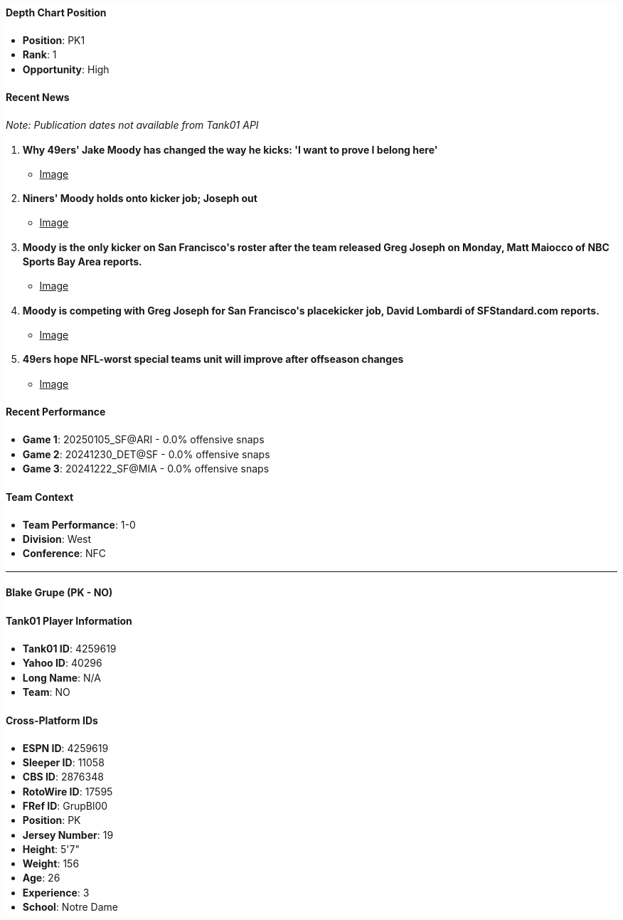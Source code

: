 #### Depth Chart Position
- **Position**: PK1
- **Rank**: 1
- **Opportunity**: High

#### Recent News
*Note: Publication dates not available from Tank01 API*

1. **Why 49ers' Jake Moody has changed the way he kicks: 'I want to prove I belong here'**
   - [Image](https://a.espncdn.com/photo/2025/0824/r1535956_1296x518_5-2.jpg)

2. **Niners' Moody holds onto kicker job; Joseph out**
   - [Image](https://a.espncdn.com/photo/2023/0825/r1215194_1296x518_5-2.jpg)

3. **Moody is the only kicker on San Francisco's roster after the team released Greg Joseph on Monday, Matt Maiocco of NBC Sports Bay Area reports.**
   - [Image](https://a.espncdn.com/i/headshots/nfl/players/full/4372066.png)

4. **Moody is competing with Greg Joseph for San Francisco's placekicker job, David Lombardi of SFStandard.com reports.**
   - [Image](https://a.espncdn.com/i/headshots/nfl/players/full/4372066.png)

5. **49ers hope NFL-worst special teams unit will improve after offseason changes**
   - [Image](https://a.espncdn.com/photo/2024/1120/r1417560_1296x518_5-2.jpg)


#### Recent Performance
- **Game 1**: 20250105_SF@ARI - 0.0% offensive snaps
- **Game 2**: 20241230_DET@SF - 0.0% offensive snaps
- **Game 3**: 20241222_SF@MIA - 0.0% offensive snaps

#### Team Context
- **Team Performance**: 1-0
- **Division**: West
- **Conference**: NFC

---

#### Blake Grupe (PK - NO)

#### Tank01 Player Information
- **Tank01 ID**: 4259619
- **Yahoo ID**: 40296
- **Long Name**: N/A
- **Team**: NO
#### Cross-Platform IDs
- **ESPN ID**: 4259619
- **Sleeper ID**: 11058
- **CBS ID**: 2876348
- **RotoWire ID**: 17595
- **FRef ID**: GrupBl00
- **Position**: PK
- **Jersey Number**: 19
- **Height**: 5'7"
- **Weight**: 156
- **Age**: 26
- **Experience**: 3
- **School**: Notre Dame
